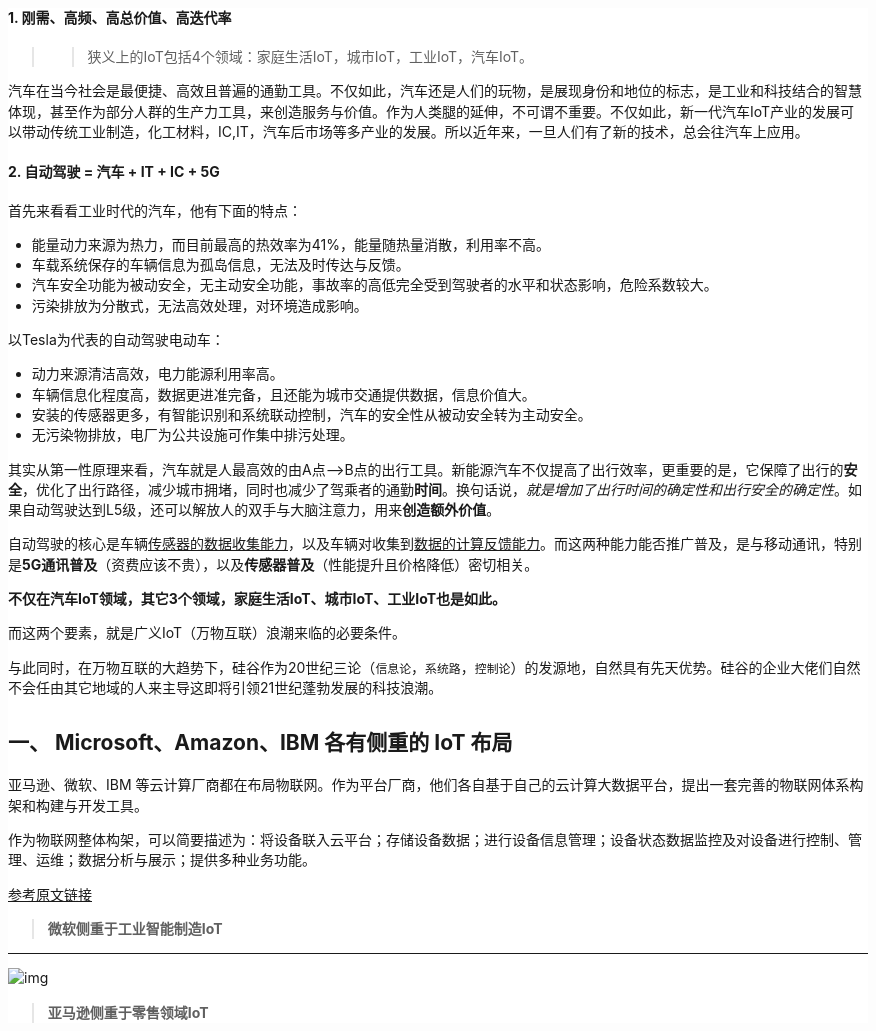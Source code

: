 #### 1. 刚需、高频、高总价值、高迭代率

> 
>
> > 狭义上的IoT包括4个领域：家庭生活IoT，城市IoT，工业IoT，汽车IoT。
>
> 

汽车在当今社会是最便捷、高效且普遍的通勤工具。不仅如此，汽车还是人们的玩物，是展现身份和地位的标志，是工业和科技结合的智慧体现，甚至作为部分人群的生产力工具，来创造服务与价值。作为人类腿的延伸，不可谓不重要。不仅如此，新一代汽车IoT产业的发展可以带动传统工业制造，化工材料，IC,IT，汽车后市场等多产业的发展。所以近年来，一旦人们有了新的技术，总会往汽车上应用。

#### 2. 自动驾驶 = 汽车 + IT + IC + 5G

首先来看看工业时代的汽车，他有下面的特点：

- 能量动力来源为热力，而目前最高的热效率为41%，能量随热量消散，利用率不高。
- 车载系统保存的车辆信息为孤岛信息，无法及时传达与反馈。
- 汽车安全功能为被动安全，无主动安全功能，事故率的高低完全受到驾驶者的水平和状态影响，危险系数较大。
- 污染排放为分散式，无法高效处理，对环境造成影响。

以Tesla为代表的自动驾驶电动车：

- 动力来源清洁高效，电力能源利用率高。
- 车辆信息化程度高，数据更进准完备，且还能为城市交通提供数据，信息价值大。
- 安装的传感器更多，有智能识别和系统联动控制，汽车的安全性从被动安全转为主动安全。
- 无污染物排放，电厂为公共设施可作集中排污处理。

其实从第一性原理来看，汽车就是人最高效的由A点—>B点的出行工具。新能源汽车不仅提高了出行效率，更重要的是，它保障了出行的**安全**，优化了出行路径，减少城市拥堵，同时也减少了驾乘者的通勤**时间**。换句话说，*就是增加了出行时间的确定性和出行安全的确定性*。如果自动驾驶达到L5级，还可以解放人的双手与大脑注意力，用来**创造额外价值**。

自动驾驶的核心是车辆<u>传感器的数据收集能力</u>，以及车辆对收集到<u>数据的计算反馈能力</u>。而这两种能力能否推广普及，是与移动通讯，特别是**5G通讯普及**（资费应该不贵），以及**传感器普及**（性能提升且价格降低）密切相关。

__不仅在汽车IoT领域，其它3个领域，家庭生活IoT、城市IoT、工业IoT也是如此。__

而这两个要素，就是广义IoT（万物互联）浪潮来临的必要条件。

与此同时，在万物互联的大趋势下，硅谷作为20世纪三论（`信息论`，`系统路`，`控制论`）的发源地，自然具有先天优势。硅谷的企业大佬们自然不会任由其它地域的人来主导这即将引领21世纪蓬勃发展的科技浪潮。



## 一、 Microsoft、Amazon、IBM 各有侧重的 IoT 布局

亚马逊、微软、IBM 等云计算厂商都在布局物联网。作为平台厂商，他们各自基于自己的云计算大数据平台，提出一套完善的物联网体系构架和构建与开发工具。

作为物联网整体构架，可以简要描述为：将设备联入云平台；存储设备数据；进行设备信息管理；设备状态数据监控及对设备进行控制、管理、运维；数据分析与展示；提供多种业务功能。

[参考原文链接](https://blog.csdn.net/franklfeng/article/details/77418158)

> **微软侧重于工业智能制造IoT**

------

![img](https://ws2.sinaimg.cn/large/006tKfTcgy1g1929asaetg30qo0f0tke.gif)



> **亚马逊侧重于零售领域IoT**
